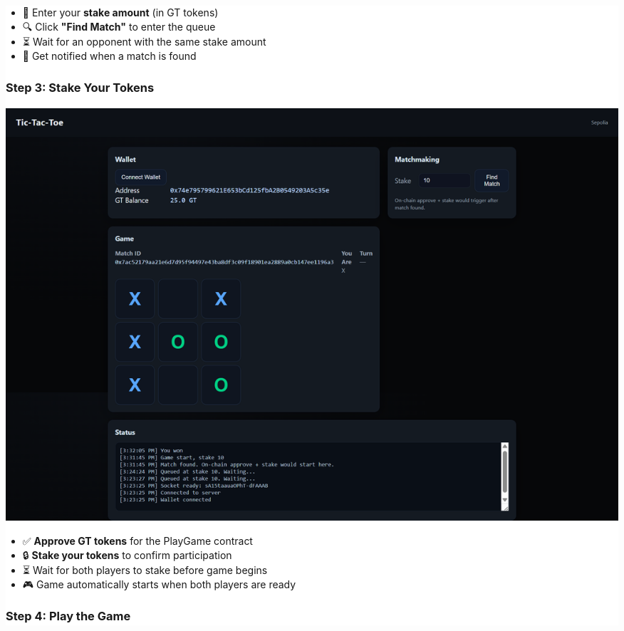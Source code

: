 - 🎯 Enter your **stake amount** (in GT tokens)
- 🔍 Click **"Find Match"** to enter the queue
- ⏳ Wait for an opponent with the same stake amount
- 🎉 Get notified when a match is found

### **Step 3: Stake Your Tokens**
![Staking Process](ui%20images/screencapture-localhost-8081-2025-08-14-15_32_35.png)

- ✅ **Approve GT tokens** for the PlayGame contract
- 🔒 **Stake your tokens** to confirm participation
- ⏳ Wait for both players to stake before game begins
- 🎮 Game automatically starts when both players are ready

### **Step 4: Play the Game**